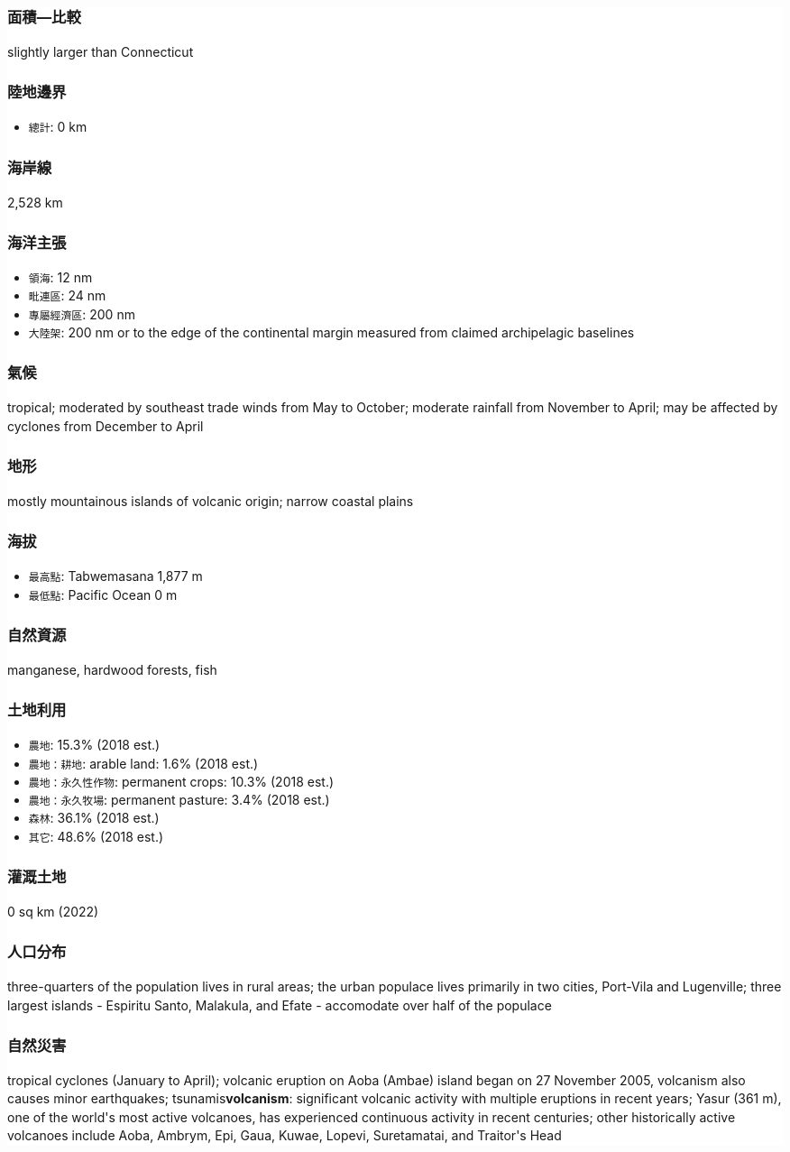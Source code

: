 ### 面積—比較
slightly larger than Connecticut

### 陸地邊界
- `總計`: 0 km

### 海岸線
2,528 km

### 海洋主張
- `領海`: 12 nm
- `毗連區`: 24 nm
- `專屬經濟區`: 200 nm
- `大陸架`: 200 nm or to the edge of the continental margin
measured from claimed archipelagic baselines

### 氣候
tropical; moderated by southeast trade winds from May to October; moderate rainfall from November to April; may be affected by cyclones from December to April

### 地形
mostly mountainous islands of volcanic origin; narrow coastal plains

### 海拔
- `最高點`: Tabwemasana 1,877 m
- `最低點`: Pacific Ocean 0 m

### 自然資源
manganese, hardwood forests, fish

### 土地利用
- `農地`: 15.3% (2018 est.)
- `農地：耕地`: arable land: 1.6% (2018 est.)
- `農地：永久性作物`: permanent crops: 10.3% (2018 est.)
- `農地：永久牧場`: permanent pasture: 3.4% (2018 est.)
- `森林`: 36.1% (2018 est.)
- `其它`: 48.6% (2018 est.)

### 灌溉土地
0 sq km (2022)

### 人口分布
three-quarters of the population lives in rural areas; the urban populace lives primarily in two cities, Port-Vila and Lugenville; three largest islands - Espiritu Santo, Malakula, and Efate - accomodate over half of the populace

### 自然災害
tropical cyclones (January to April); volcanic eruption on Aoba (Ambae) island began on 27 November 2005, volcanism also causes minor earthquakes; tsunamis**volcanism**:  significant volcanic activity with multiple eruptions in recent years; Yasur (361 m), one of the world's most active volcanoes, has experienced continuous activity in recent centuries; other historically active volcanoes include Aoba, Ambrym, Epi, Gaua, Kuwae, Lopevi, Suretamatai, and Traitor's Head
